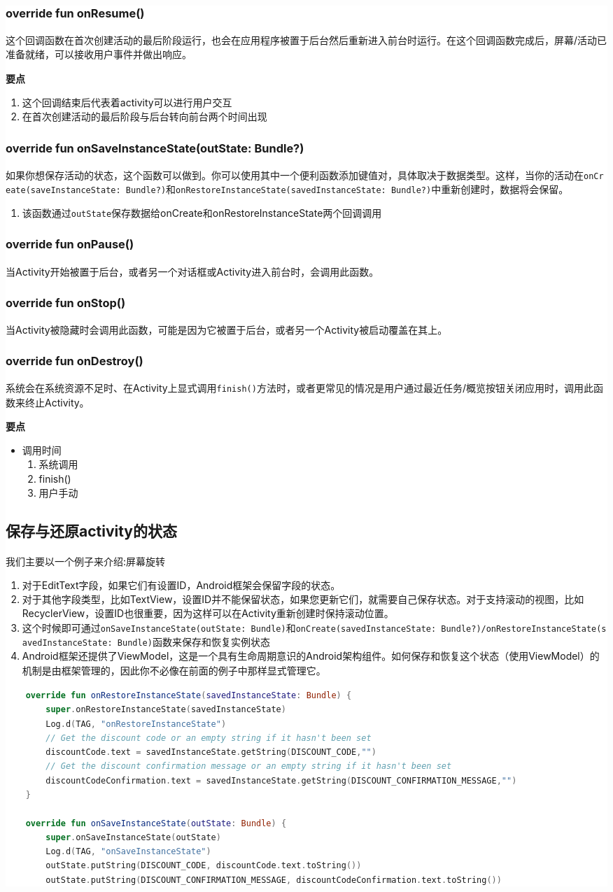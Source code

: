 

### override fun onResume()

这个回调函数在首次创建活动的最后阶段运行，也会在应用程序被置于后台然后重新进入前台时运行。在这个回调函数完成后，屏幕/活动已准备就绪，可以接收用户事件并做出响应。

**要点**

1. 这个回调结束后代表着activity可以进行用户交互
2. 在首次创建活动的最后阶段与后台转向前台两个时间出现



### override fun onSaveInstanceState(outState: Bundle?)

如果你想保存活动的状态，这个函数可以做到。你可以使用其中一个便利函数添加键值对，具体取决于数据类型。这样，当你的活动在`onCreate(saveInstanceState: Bundle?)`和`onRestoreInstanceState(savedInstanceState: Bundle?)`中重新创建时，数据将会保留。

1. 该函数通过`outState`保存数据给onCreate和onRestoreInstanceState两个回调调用



### override fun onPause()

当Activity开始被置于后台，或者另一个对话框或Activity进入前台时，会调用此函数。

### override fun onStop()

当Activity被隐藏时会调用此函数，可能是因为它被置于后台，或者另一个Activity被启动覆盖在其上。

### override fun onDestroy()

系统会在系统资源不足时、在Activity上显式调用`finish()`方法时，或者更常见的情况是用户通过最近任务/概览按钮关闭应用时，调用此函数来终止Activity。

**要点**

- 调用时间
  1. 系统调用
  2. finish()
  3. 用户手动



## 保存与还原activity的状态

我们主要以一个例子来介绍:屏幕旋转

1. 对于EditText字段，如果它们有设置ID，Android框架会保留字段的状态。
2. 对于其他字段类型，比如TextView，设置ID并不能保留状态，如果您更新它们，就需要自己保存状态。对于支持滚动的视图，比如RecyclerView，设置ID也很重要，因为这样可以在Activity重新创建时保持滚动位置。
3. 这个时候即可通过`onSaveInstanceState(outState: Bundle)`和`onCreate(savedInstanceState: Bundle?)/onRestoreInstanceState(savedInstanceState: Bundle)`函数来保存和恢复实例状态
4. Android框架还提供了ViewModel，这是一个具有生命周期意识的Android架构组件。如何保存和恢复这个状态（使用ViewModel）的机制是由框架管理的，因此你不必像在前面的例子中那样显式管理它。

```kotlin
    override fun onRestoreInstanceState(savedInstanceState: Bundle) {
        super.onRestoreInstanceState(savedInstanceState)
        Log.d(TAG, "onRestoreInstanceState")
        // Get the discount code or an empty string if it hasn't been set
        discountCode.text = savedInstanceState.getString(DISCOUNT_CODE,"")
        // Get the discount confirmation message or an empty string if it hasn't been set
        discountCodeConfirmation.text = savedInstanceState.getString(DISCOUNT_CONFIRMATION_MESSAGE,"")
    }

    override fun onSaveInstanceState(outState: Bundle) {
        super.onSaveInstanceState(outState)
        Log.d(TAG, "onSaveInstanceState")
        outState.putString(DISCOUNT_CODE, discountCode.text.toString())
        outState.putString(DISCOUNT_CONFIRMATION_MESSAGE, discountCodeConfirmation.text.toString())
```